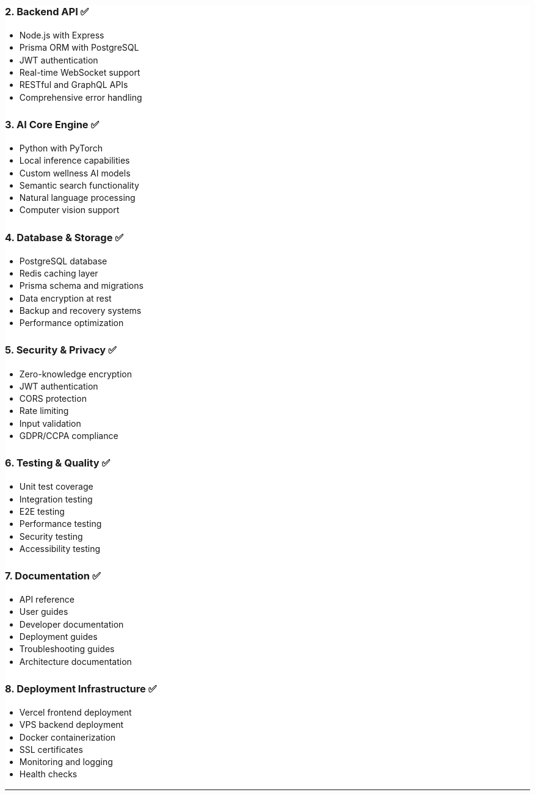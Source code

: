 ### 2. **Backend API** ✅
- Node.js with Express
- Prisma ORM with PostgreSQL
- JWT authentication
- Real-time WebSocket support
- RESTful and GraphQL APIs
- Comprehensive error handling

### 3. **AI Core Engine** ✅
- Python with PyTorch
- Local inference capabilities
- Custom wellness AI models
- Semantic search functionality
- Natural language processing
- Computer vision support

### 4. **Database & Storage** ✅
- PostgreSQL database
- Redis caching layer
- Prisma schema and migrations
- Data encryption at rest
- Backup and recovery systems
- Performance optimization

### 5. **Security & Privacy** ✅
- Zero-knowledge encryption
- JWT authentication
- CORS protection
- Rate limiting
- Input validation
- GDPR/CCPA compliance

### 6. **Testing & Quality** ✅
- Unit test coverage
- Integration testing
- E2E testing
- Performance testing
- Security testing
- Accessibility testing

### 7. **Documentation** ✅
- API reference
- User guides
- Developer documentation
- Deployment guides
- Troubleshooting guides
- Architecture documentation

### 8. **Deployment Infrastructure** ✅
- Vercel frontend deployment
- VPS backend deployment
- Docker containerization
- SSL certificates
- Monitoring and logging
- Health checks

---